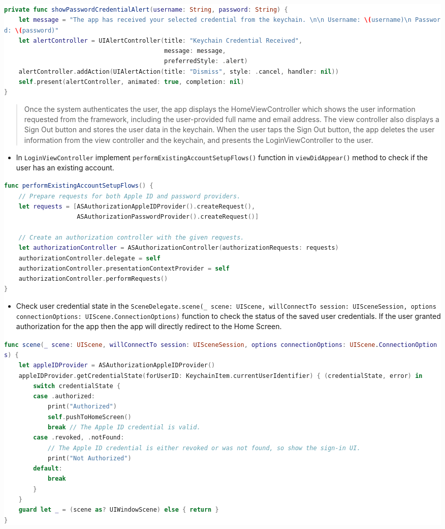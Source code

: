 ```swift
private func showPasswordCredentialAlert(username: String, password: String) {
    let message = "The app has received your selected credential from the keychain. \n\n Username: \(username)\n Password: \(password)"
    let alertController = UIAlertController(title: "Keychain Credential Received",
                                            message: message,
                                            preferredStyle: .alert)
    alertController.addAction(UIAlertAction(title: "Dismiss", style: .cancel, handler: nil))
    self.present(alertController, animated: true, completion: nil)
}
```

> Once the system authenticates the user, the app displays the HomeViewController which shows the user information requested from the framework, including the user-provided full name and email address. The view controller also displays a Sign Out button and stores the user data in the keychain. When the user taps the Sign Out button, the app deletes the user information from the view controller and the keychain, and presents the LoginViewController to the user.

- In ```LoginViewController``` implement ```performExistingAccountSetupFlows()``` function in ```viewDidAppear()``` method to check if the user has an existing account.

```swift
func performExistingAccountSetupFlows() {
    // Prepare requests for both Apple ID and password providers.
    let requests = [ASAuthorizationAppleIDProvider().createRequest(),
                    ASAuthorizationPasswordProvider().createRequest()]
    
    // Create an authorization controller with the given requests.
    let authorizationController = ASAuthorizationController(authorizationRequests: requests)
    authorizationController.delegate = self
    authorizationController.presentationContextProvider = self
    authorizationController.performRequests()
}
```
- Check user credential state in the 
```SceneDelegate.scene(_ scene: UIScene, willConnectTo session: UISceneSession, options connectionOptions: UIScene.ConnectionOptions)``` function to check the status of the saved user credentials. If the user granted authorization for the app then the app will directly redirect to the  Home Screen.

```swift
func scene(_ scene: UIScene, willConnectTo session: UISceneSession, options connectionOptions: UIScene.ConnectionOptions) {
    let appleIDProvider = ASAuthorizationAppleIDProvider()
    appleIDProvider.getCredentialState(forUserID: KeychainItem.currentUserIdentifier) { (credentialState, error) in
        switch credentialState {
        case .authorized:
            print("Authorized")
            self.pushToHomeScreen()
            break // The Apple ID credential is valid.
        case .revoked, .notFound:
            // The Apple ID credential is either revoked or was not found, so show the sign-in UI.
            print("Not Authorized")
        default:
            break
        }
    }
    guard let _ = (scene as? UIWindowScene) else { return }
}
```
